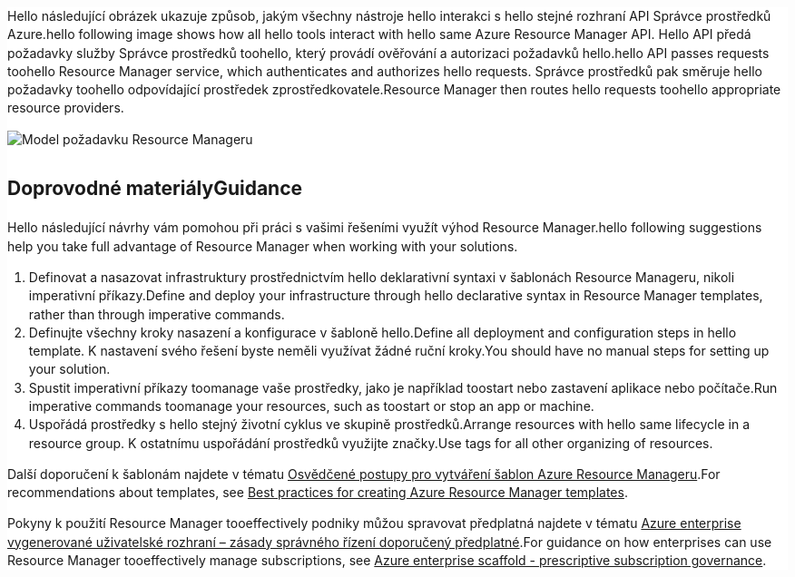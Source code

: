 <span data-ttu-id="d5390-145">Hello následující obrázek ukazuje způsob, jakým všechny nástroje hello interakci s hello stejné rozhraní API Správce prostředků Azure.</span><span class="sxs-lookup"><span data-stu-id="d5390-145">hello following image shows how all hello tools interact with hello same Azure Resource Manager API.</span></span> <span data-ttu-id="d5390-146">Hello API předá požadavky služby Správce prostředků toohello, který provádí ověřování a autorizaci požadavků hello.</span><span class="sxs-lookup"><span data-stu-id="d5390-146">hello API passes requests toohello Resource Manager service, which authenticates and authorizes hello requests.</span></span> <span data-ttu-id="d5390-147">Správce prostředků pak směruje hello požadavky toohello odpovídající prostředek zprostředkovatele.</span><span class="sxs-lookup"><span data-stu-id="d5390-147">Resource Manager then routes hello requests toohello appropriate resource providers.</span></span>

![Model požadavku Resource Manageru](./media/resource-group-overview/consistent-management-layer.png)

## <a name="guidance"></a><span data-ttu-id="d5390-149">Doprovodné materiály</span><span class="sxs-lookup"><span data-stu-id="d5390-149">Guidance</span></span>
<span data-ttu-id="d5390-150">Hello následující návrhy vám pomohou při práci s vašimi řešeními využít výhod Resource Manager.</span><span class="sxs-lookup"><span data-stu-id="d5390-150">hello following suggestions help you take full advantage of Resource Manager when working with your solutions.</span></span>

1. <span data-ttu-id="d5390-151">Definovat a nasazovat infrastruktury prostřednictvím hello deklarativní syntaxi v šablonách Resource Manageru, nikoli imperativní příkazy.</span><span class="sxs-lookup"><span data-stu-id="d5390-151">Define and deploy your infrastructure through hello declarative syntax in Resource Manager templates, rather than through imperative commands.</span></span>
2. <span data-ttu-id="d5390-152">Definujte všechny kroky nasazení a konfigurace v šabloně hello.</span><span class="sxs-lookup"><span data-stu-id="d5390-152">Define all deployment and configuration steps in hello template.</span></span> <span data-ttu-id="d5390-153">K nastavení svého řešení byste neměli využívat žádné ruční kroky.</span><span class="sxs-lookup"><span data-stu-id="d5390-153">You should have no manual steps for setting up your solution.</span></span>
3. <span data-ttu-id="d5390-154">Spustit imperativní příkazy toomanage vaše prostředky, jako je například toostart nebo zastavení aplikace nebo počítače.</span><span class="sxs-lookup"><span data-stu-id="d5390-154">Run imperative commands toomanage your resources, such as toostart or stop an app or machine.</span></span>
4. <span data-ttu-id="d5390-155">Uspořádá prostředky s hello stejný životní cyklus ve skupině prostředků.</span><span class="sxs-lookup"><span data-stu-id="d5390-155">Arrange resources with hello same lifecycle in a resource group.</span></span> <span data-ttu-id="d5390-156">K ostatnímu uspořádání prostředků využijte značky.</span><span class="sxs-lookup"><span data-stu-id="d5390-156">Use tags for all other organizing of resources.</span></span>

<span data-ttu-id="d5390-157">Další doporučení k šablonám najdete v tématu [Osvědčené postupy pro vytváření šablon Azure Resource Manageru](resource-manager-template-best-practices.md).</span><span class="sxs-lookup"><span data-stu-id="d5390-157">For recommendations about templates, see [Best practices for creating Azure Resource Manager templates](resource-manager-template-best-practices.md).</span></span>

<span data-ttu-id="d5390-158">Pokyny k použití Resource Manager tooeffectively podniky můžou spravovat předplatná najdete v tématu [Azure enterprise vygenerované uživatelské rozhraní – zásady správného řízení doporučený předplatné](resource-manager-subscription-governance.md).</span><span class="sxs-lookup"><span data-stu-id="d5390-158">For guidance on how enterprises can use Resource Manager tooeffectively manage subscriptions, see [Azure enterprise scaffold - prescriptive subscription governance](resource-manager-subscription-governance.md).</span></span>

